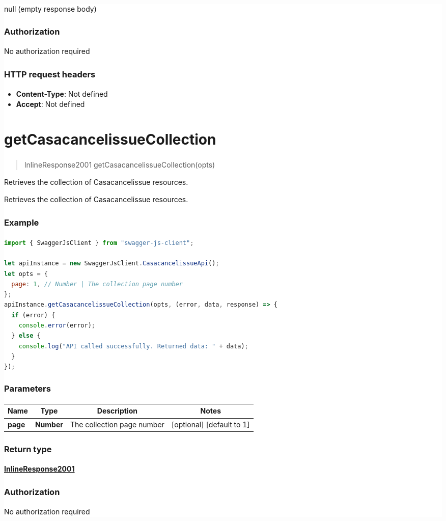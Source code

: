 null (empty response body)

### Authorization

No authorization required

### HTTP request headers

- **Content-Type**: Not defined
- **Accept**: Not defined

<a name="getCasacancelissueCollection"></a>

# **getCasacancelissueCollection**

> InlineResponse2001 getCasacancelissueCollection(opts)

Retrieves the collection of Casacancelissue resources.

Retrieves the collection of Casacancelissue resources.

### Example

```javascript
import { SwaggerJsClient } from "swagger-js-client";

let apiInstance = new SwaggerJsClient.CasacancelissueApi();
let opts = {
  page: 1, // Number | The collection page number
};
apiInstance.getCasacancelissueCollection(opts, (error, data, response) => {
  if (error) {
    console.error(error);
  } else {
    console.log("API called successfully. Returned data: " + data);
  }
});
```

### Parameters

| Name     | Type       | Description                | Notes                     |
| -------- | ---------- | -------------------------- | ------------------------- |
| **page** | **Number** | The collection page number | [optional] [default to 1] |

### Return type

[**InlineResponse2001**](InlineResponse2001.md)

### Authorization

No authorization required
